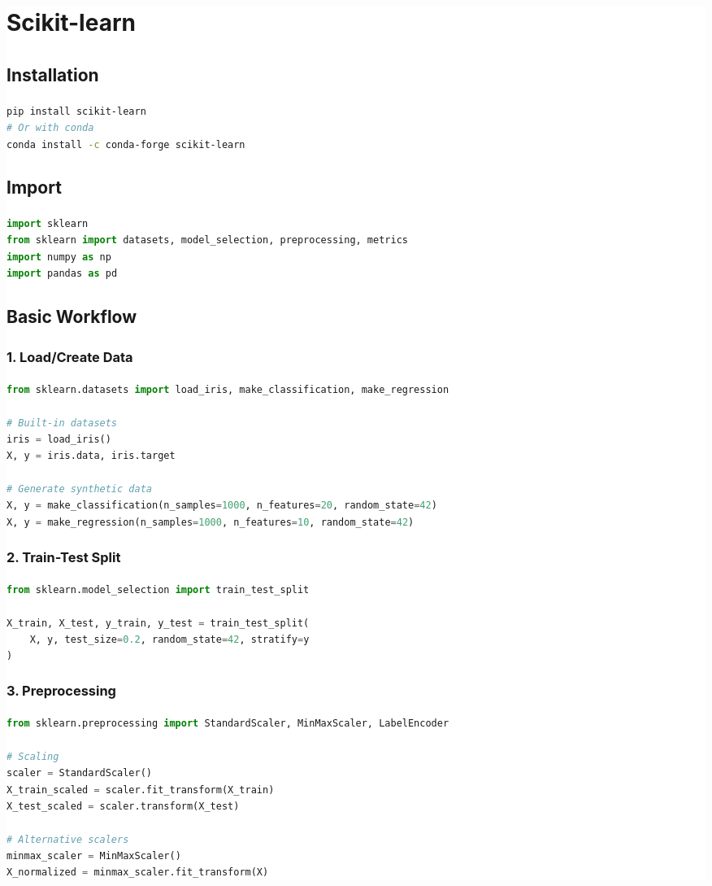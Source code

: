 # Scikit-learn

## Installation
```bash
pip install scikit-learn
# Or with conda
conda install -c conda-forge scikit-learn
```

## Import
```python
import sklearn
from sklearn import datasets, model_selection, preprocessing, metrics
import numpy as np
import pandas as pd
```

## Basic Workflow

### 1. Load/Create Data
```python
from sklearn.datasets import load_iris, make_classification, make_regression

# Built-in datasets
iris = load_iris()
X, y = iris.data, iris.target

# Generate synthetic data
X, y = make_classification(n_samples=1000, n_features=20, random_state=42)
X, y = make_regression(n_samples=1000, n_features=10, random_state=42)
```

### 2. Train-Test Split
```python
from sklearn.model_selection import train_test_split

X_train, X_test, y_train, y_test = train_test_split(
    X, y, test_size=0.2, random_state=42, stratify=y
)
```

### 3. Preprocessing
```python
from sklearn.preprocessing import StandardScaler, MinMaxScaler, LabelEncoder

# Scaling
scaler = StandardScaler()
X_train_scaled = scaler.fit_transform(X_train)
X_test_scaled = scaler.transform(X_test)

# Alternative scalers
minmax_scaler = MinMaxScaler()
X_normalized = minmax_scaler.fit_transform(X)
```
